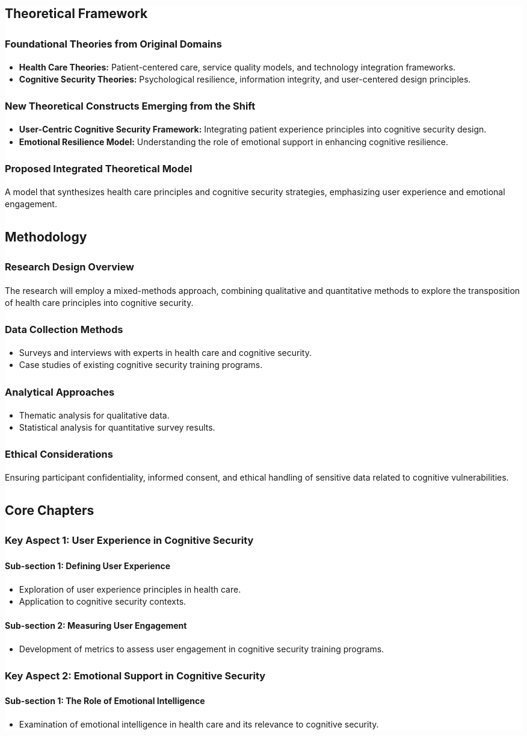 ## Theoretical Framework
### Foundational Theories from Original Domains
- **Health Care Theories:** Patient-centered care, service quality models, and technology integration frameworks.
- **Cognitive Security Theories:** Psychological resilience, information integrity, and user-centered design principles.

### New Theoretical Constructs Emerging from the Shift
- **User-Centric Cognitive Security Framework:** Integrating patient experience principles into cognitive security design.
- **Emotional Resilience Model:** Understanding the role of emotional support in enhancing cognitive resilience.

### Proposed Integrated Theoretical Model
A model that synthesizes health care principles and cognitive security strategies, emphasizing user experience and emotional engagement.

## Methodology
### Research Design Overview
The research will employ a mixed-methods approach, combining qualitative and quantitative methods to explore the transposition of health care principles into cognitive security.

### Data Collection Methods
- Surveys and interviews with experts in health care and cognitive security.
- Case studies of existing cognitive security training programs.

### Analytical Approaches
- Thematic analysis for qualitative data.
- Statistical analysis for quantitative survey results.

### Ethical Considerations
Ensuring participant confidentiality, informed consent, and ethical handling of sensitive data related to cognitive vulnerabilities.

## Core Chapters
### Key Aspect 1: User Experience in Cognitive Security
#### Sub-section 1: Defining User Experience
- Exploration of user experience principles in health care.
- Application to cognitive security contexts.

#### Sub-section 2: Measuring User Engagement
- Development of metrics to assess user engagement in cognitive security training programs.

### Key Aspect 2: Emotional Support in Cognitive Security
#### Sub-section 1: The Role of Emotional Intelligence
- Examination of emotional intelligence in health care and its relevance to cognitive security.
